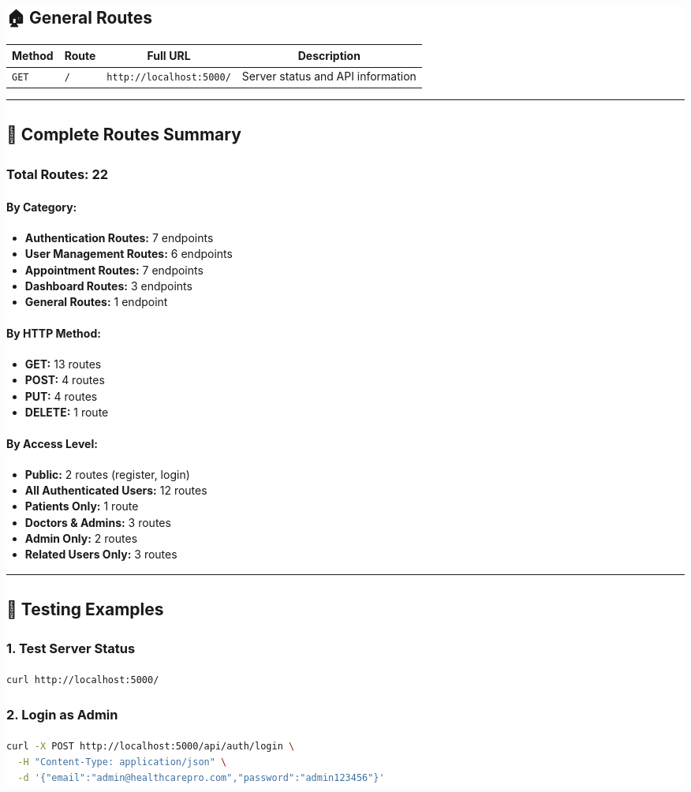 ## 🏠 General Routes

| Method | Route | Full URL                 | Description                       |
| ------ | ----- | ------------------------ | --------------------------------- |
| `GET`  | `/`   | `http://localhost:5000/` | Server status and API information |

---

## 📝 Complete Routes Summary

### Total Routes: 22

#### By Category:

- **Authentication Routes:** 7 endpoints
- **User Management Routes:** 6 endpoints
- **Appointment Routes:** 7 endpoints
- **Dashboard Routes:** 3 endpoints
- **General Routes:** 1 endpoint

#### By HTTP Method:

- **GET:** 13 routes
- **POST:** 4 routes
- **PUT:** 4 routes
- **DELETE:** 1 route

#### By Access Level:

- **Public:** 2 routes (register, login)
- **All Authenticated Users:** 12 routes
- **Patients Only:** 1 route
- **Doctors & Admins:** 3 routes
- **Admin Only:** 2 routes
- **Related Users Only:** 3 routes

---

## 🔧 Testing Examples

### 1. Test Server Status

```bash
curl http://localhost:5000/
```

### 2. Login as Admin

```bash
curl -X POST http://localhost:5000/api/auth/login \
  -H "Content-Type: application/json" \
  -d '{"email":"admin@healthcarepro.com","password":"admin123456"}'
```

